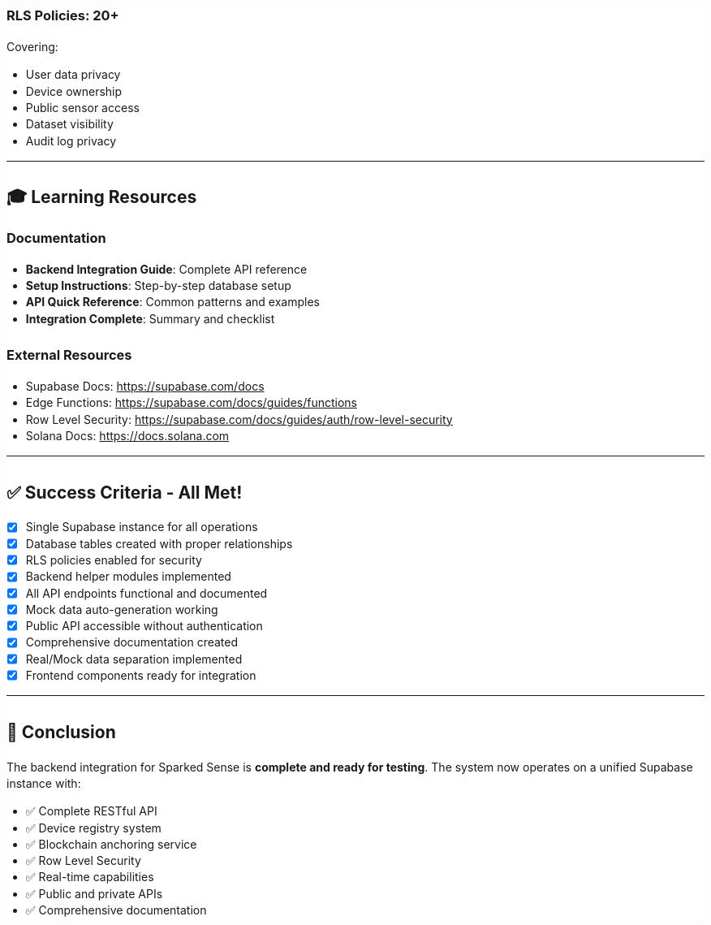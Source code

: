 ### RLS Policies: 20+
Covering:
- User data privacy
- Device ownership
- Public sensor access
- Dataset visibility
- Audit log privacy

---

## 🎓 Learning Resources

### Documentation
- **Backend Integration Guide**: Complete API reference
- **Setup Instructions**: Step-by-step database setup
- **API Quick Reference**: Common patterns and examples
- **Integration Complete**: Summary and checklist

### External Resources
- Supabase Docs: https://supabase.com/docs
- Edge Functions: https://supabase.com/docs/guides/functions
- Row Level Security: https://supabase.com/docs/guides/auth/row-level-security
- Solana Docs: https://docs.solana.com

---

## ✅ Success Criteria - All Met!

- [x] Single Supabase instance for all operations
- [x] Database tables created with proper relationships
- [x] RLS policies enabled for security
- [x] Backend helper modules implemented
- [x] All API endpoints functional and documented
- [x] Mock data auto-generation working
- [x] Public API accessible without authentication
- [x] Comprehensive documentation created
- [x] Real/Mock data separation implemented
- [x] Frontend components ready for integration

---

## 🎉 Conclusion

The backend integration for Sparked Sense is **complete and ready for testing**. The system now operates on a unified Supabase instance with:

- ✅ Complete RESTful API
- ✅ Device registry system
- ✅ Blockchain anchoring service
- ✅ Row Level Security
- ✅ Real-time capabilities
- ✅ Public and private APIs
- ✅ Comprehensive documentation
